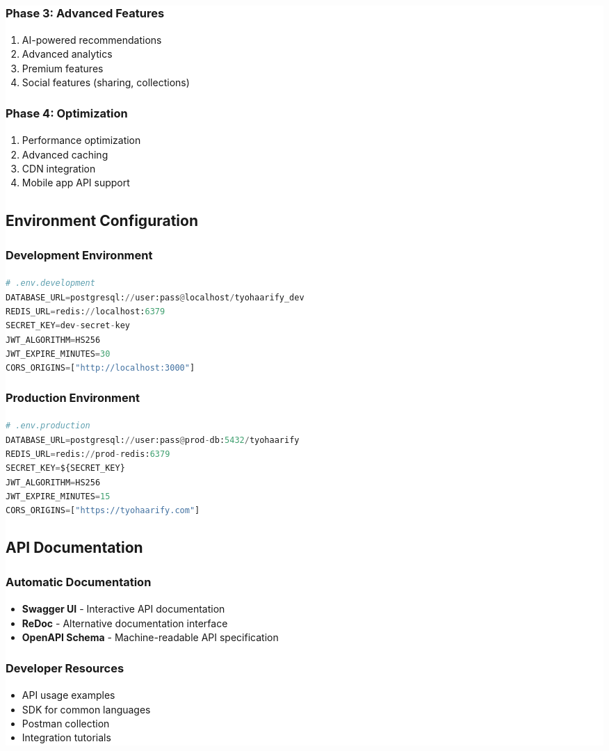 ### Phase 3: Advanced Features
1. AI-powered recommendations
2. Advanced analytics
3. Premium features
4. Social features (sharing, collections)

### Phase 4: Optimization
1. Performance optimization
2. Advanced caching
3. CDN integration
4. Mobile app API support

## Environment Configuration

### Development Environment
```python
# .env.development
DATABASE_URL=postgresql://user:pass@localhost/tyohaarify_dev
REDIS_URL=redis://localhost:6379
SECRET_KEY=dev-secret-key
JWT_ALGORITHM=HS256
JWT_EXPIRE_MINUTES=30
CORS_ORIGINS=["http://localhost:3000"]
```

### Production Environment
```python
# .env.production
DATABASE_URL=postgresql://user:pass@prod-db:5432/tyohaarify
REDIS_URL=redis://prod-redis:6379
SECRET_KEY=${SECRET_KEY}
JWT_ALGORITHM=HS256
JWT_EXPIRE_MINUTES=15
CORS_ORIGINS=["https://tyohaarify.com"]
```

## API Documentation

### Automatic Documentation
- **Swagger UI** - Interactive API documentation
- **ReDoc** - Alternative documentation interface
- **OpenAPI Schema** - Machine-readable API specification

### Developer Resources
- API usage examples
- SDK for common languages
- Postman collection
- Integration tutorials
